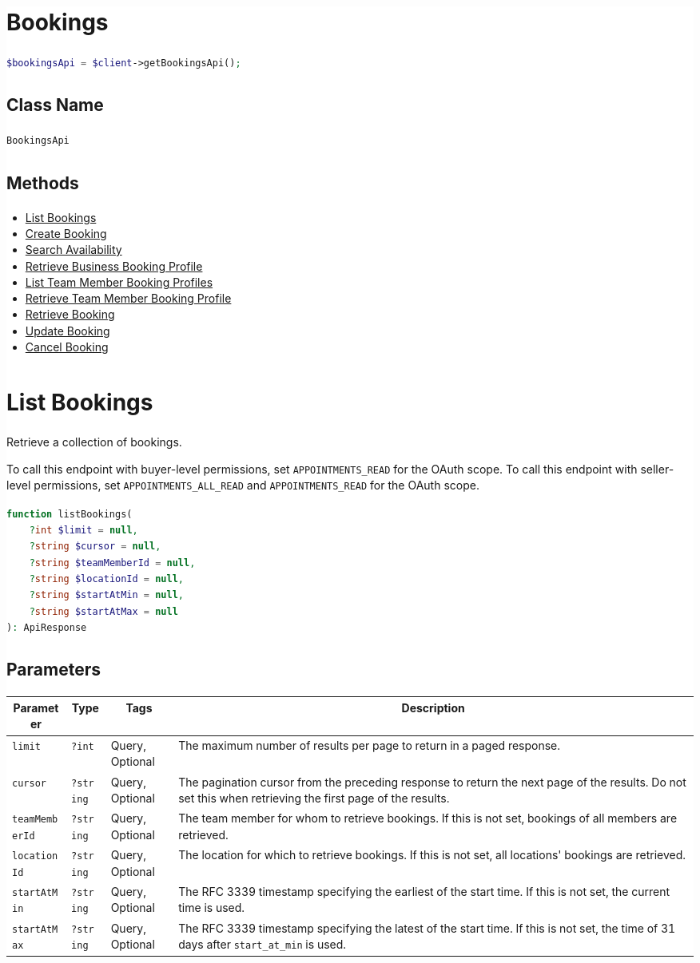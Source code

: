# Bookings

```php
$bookingsApi = $client->getBookingsApi();
```

## Class Name

`BookingsApi`

## Methods

* [List Bookings](../../doc/apis/bookings.md#list-bookings)
* [Create Booking](../../doc/apis/bookings.md#create-booking)
* [Search Availability](../../doc/apis/bookings.md#search-availability)
* [Retrieve Business Booking Profile](../../doc/apis/bookings.md#retrieve-business-booking-profile)
* [List Team Member Booking Profiles](../../doc/apis/bookings.md#list-team-member-booking-profiles)
* [Retrieve Team Member Booking Profile](../../doc/apis/bookings.md#retrieve-team-member-booking-profile)
* [Retrieve Booking](../../doc/apis/bookings.md#retrieve-booking)
* [Update Booking](../../doc/apis/bookings.md#update-booking)
* [Cancel Booking](../../doc/apis/bookings.md#cancel-booking)


# List Bookings

Retrieve a collection of bookings.

To call this endpoint with buyer-level permissions, set `APPOINTMENTS_READ` for the OAuth scope.
To call this endpoint with seller-level permissions, set `APPOINTMENTS_ALL_READ` and `APPOINTMENTS_READ` for the OAuth scope.

```php
function listBookings(
    ?int $limit = null,
    ?string $cursor = null,
    ?string $teamMemberId = null,
    ?string $locationId = null,
    ?string $startAtMin = null,
    ?string $startAtMax = null
): ApiResponse
```

## Parameters

| Parameter | Type | Tags | Description |
|  --- | --- | --- | --- |
| `limit` | `?int` | Query, Optional | The maximum number of results per page to return in a paged response. |
| `cursor` | `?string` | Query, Optional | The pagination cursor from the preceding response to return the next page of the results. Do not set this when retrieving the first page of the results. |
| `teamMemberId` | `?string` | Query, Optional | The team member for whom to retrieve bookings. If this is not set, bookings of all members are retrieved. |
| `locationId` | `?string` | Query, Optional | The location for which to retrieve bookings. If this is not set, all locations' bookings are retrieved. |
| `startAtMin` | `?string` | Query, Optional | The RFC 3339 timestamp specifying the earliest of the start time. If this is not set, the current time is used. |
| `startAtMax` | `?string` | Query, Optional | The RFC 3339 timestamp specifying the latest of the start time. If this is not set, the time of 31 days after `start_at_min` is used. |
